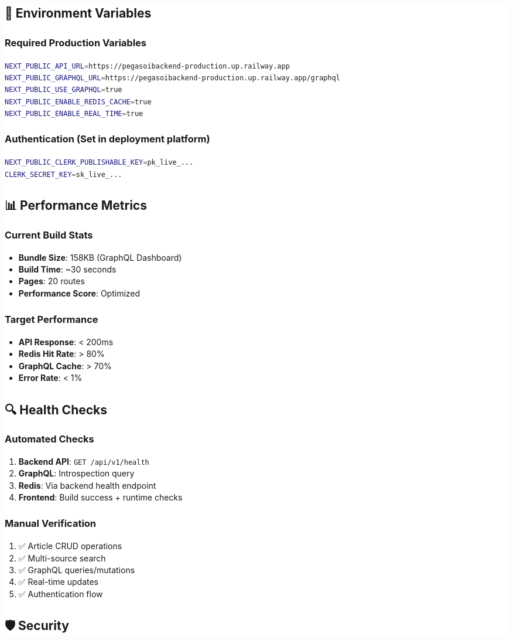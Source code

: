 ## 🔧 Environment Variables

### Required Production Variables
```bash
NEXT_PUBLIC_API_URL=https://pegasoibackend-production.up.railway.app
NEXT_PUBLIC_GRAPHQL_URL=https://pegasoibackend-production.up.railway.app/graphql
NEXT_PUBLIC_USE_GRAPHQL=true
NEXT_PUBLIC_ENABLE_REDIS_CACHE=true
NEXT_PUBLIC_ENABLE_REAL_TIME=true
```

### Authentication (Set in deployment platform)
```bash
NEXT_PUBLIC_CLERK_PUBLISHABLE_KEY=pk_live_...
CLERK_SECRET_KEY=sk_live_...
```

## 📊 Performance Metrics

### Current Build Stats
- **Bundle Size**: 158KB (GraphQL Dashboard)
- **Build Time**: ~30 seconds
- **Pages**: 20 routes
- **Performance Score**: Optimized

### Target Performance
- **API Response**: < 200ms
- **Redis Hit Rate**: > 80%
- **GraphQL Cache**: > 70%
- **Error Rate**: < 1%

## 🔍 Health Checks

### Automated Checks
1. **Backend API**: `GET /api/v1/health`
2. **GraphQL**: Introspection query
3. **Redis**: Via backend health endpoint
4. **Frontend**: Build success + runtime checks

### Manual Verification
1. ✅ Article CRUD operations
2. ✅ Multi-source search
3. ✅ GraphQL queries/mutations
4. ✅ Real-time updates
5. ✅ Authentication flow

## 🛡️ Security
